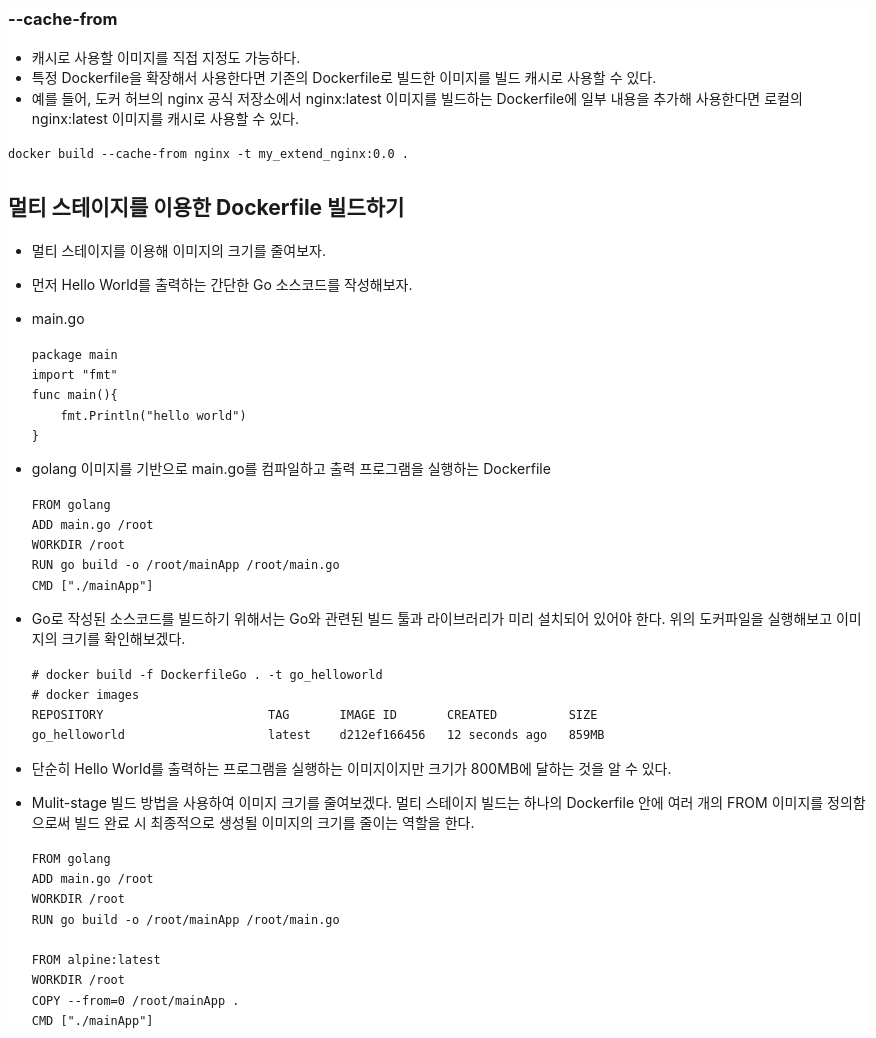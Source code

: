 ### --cache-from
- 캐시로 사용할 이미지를 직접 지정도 가능하다.
- 특정 Dockerfile을 확장해서 사용한다면 기존의 Dockerfile로 빌드한 이미지를 빌드 캐시로 사용할 수 있다.
- 예를 들어, 도커 허브의 nginx 공식 저장소에서 nginx:latest 이미지를 빌드하는 Dockerfile에 일부 내용을 추가해 사용한다면 로컬의 nginx:latest 이미지를 캐시로 사용할 수 있다.
```
docker build --cache-from nginx -t my_extend_nginx:0.0 .
```


## 멀티 스테이지를 이용한 Dockerfile 빌드하기
- 멀티 스테이지를 이용해 이미지의 크기를 줄여보자.
- 먼저 Hello World를 출력하는 간단한 Go 소스코드를 작성해보자.
- main.go
    ```
    package main
    import "fmt"
    func main(){
        fmt.Println("hello world")
    }
    ```
- golang 이미지를 기반으로 main.go를 컴파일하고 출력 프로그램을 실행하는 Dockerfile
    ```
    FROM golang
    ADD main.go /root
    WORKDIR /root
    RUN go build -o /root/mainApp /root/main.go
    CMD ["./mainApp"]
    ```
- Go로 작성된 소스코드를 빌드하기 위해서는 Go와 관련된 빌드 툴과 라이브러리가 미리 설치되어 있어야 한다. 위의 도커파일을 실행해보고 이미지의 크기를 확인해보겠다.
    ```
    # docker build -f DockerfileGo . -t go_helloworld
    # docker images
    REPOSITORY                       TAG       IMAGE ID       CREATED          SIZE
    go_helloworld                    latest    d212ef166456   12 seconds ago   859MB
    ```
- 단순히 Hello World를 출력하는 프로그램을 실행하는 이미지이지만 크기가 800MB에 달하는 것을 알 수 있다.

- Mulit-stage 빌드 방법을 사용하여 이미지 크기를 줄여보겠다. 멀티 스테이지 빌드는 하나의 Dockerfile 안에 여러 개의 FROM 이미지를 정의함으로써 빌드 완료 시 최종적으로 생성될 이미지의 크기를 줄이는 역할을 한다.
    ```
    FROM golang
    ADD main.go /root
    WORKDIR /root
    RUN go build -o /root/mainApp /root/main.go

    FROM alpine:latest
    WORKDIR /root
    COPY --from=0 /root/mainApp .
    CMD ["./mainApp"]
    ```
